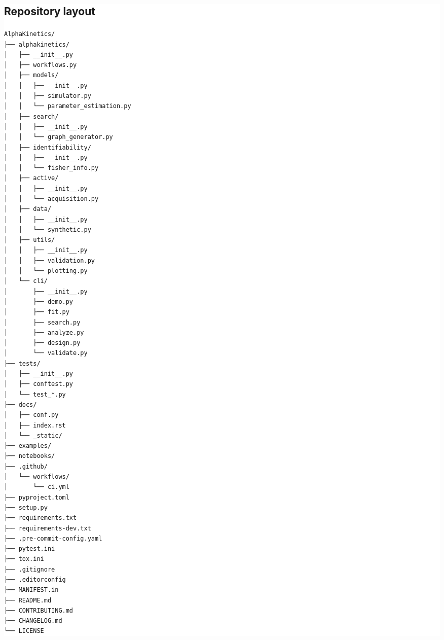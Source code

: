 
## Repository layout

```
AlphaKinetics/                  
├── alphakinetics/                
│   ├── __init__.py             
│   ├── workflows.py             
│   ├── models/
│   │   ├── __init__.py          
│   │   ├── simulator.py         
│   │   └── parameter_estimation.py  
│   ├── search/
│   │   ├── __init__.py          
│   │   └── graph_generator.py   
│   ├── identifiability/
│   │   ├── __init__.py          
│   │   └── fisher_info.py       
│   ├── active/
│   │   ├── __init__.py          
│   │   └── acquisition.py       
│   ├── data/
│   │   ├── __init__.py          
│   │   └── synthetic.py         
│   ├── utils/
│   │   ├── __init__.py          
│   │   ├── validation.py        
│   │   └── plotting.py          
│   └── cli/
│       ├── __init__.py          
│       ├── demo.py              
│       ├── fit.py               
│       ├── search.py            
│       ├── analyze.py           
│       ├── design.py            
│       └── validate.py          
├── tests/                       
│   ├── __init__.py              
│   ├── conftest.py              
│   └── test_*.py                
├── docs/                        
│   ├── conf.py                  
│   ├── index.rst               
│   └── _static/                 
├── examples/                   
├── notebooks/                   
├── .github/                     
│   └── workflows/
│       └── ci.yml             
├── pyproject.toml              
├── setup.py                    
├── requirements.txt            
├── requirements-dev.txt        
├── .pre-commit-config.yaml     
├── pytest.ini                 
├── tox.ini                     
├── .gitignore                  
├── .editorconfig               
├── MANIFEST.in                 
├── README.md                   
├── CONTRIBUTING.md             
├── CHANGELOG.md                
└── LICENSE                     
```